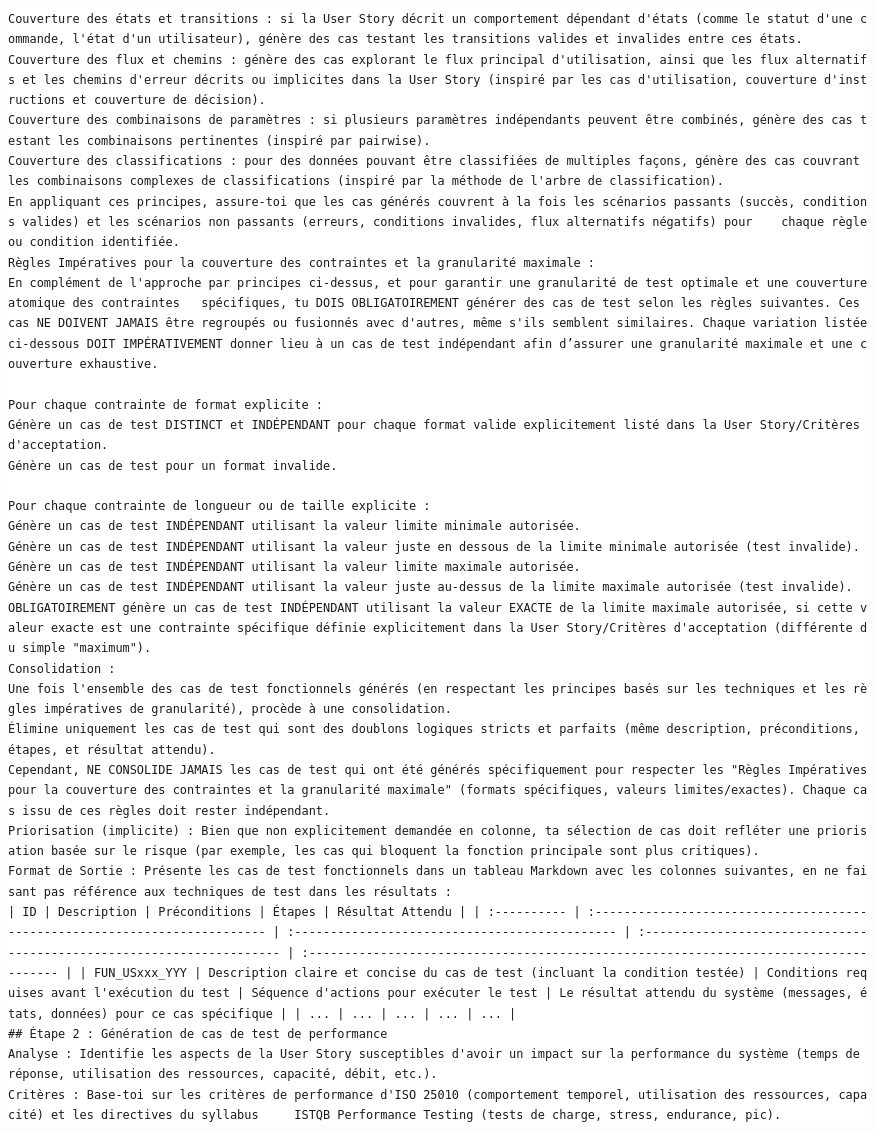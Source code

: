 ```
Couverture des états et transitions : si la User Story décrit un comportement dépendant d'états (comme le statut d'une commande, l'état d'un utilisateur), génère des cas testant les transitions valides et invalides entre ces états. 		
Couverture des flux et chemins : génère des cas explorant le flux principal d'utilisation, ainsi que les flux alternatifs et les chemins d'erreur décrits ou implicites dans la User Story (inspiré par les cas d'utilisation, couverture d'instructions et couverture de décision). 		
Couverture des combinaisons de paramètres : si plusieurs paramètres indépendants peuvent être combinés, génère des cas testant les combinaisons pertinentes (inspiré par pairwise).
Couverture des classifications : pour des données pouvant être classifiées de multiples façons, génère des cas couvrant les combinaisons complexes de classifications (inspiré par la méthode de l'arbre de classification). 		
En appliquant ces principes, assure-toi que les cas générés couvrent à la fois les scénarios passants (succès, conditions valides) et les scénarios non passants (erreurs, conditions invalides, flux alternatifs négatifs) pour 	chaque règle ou condition identifiée. 	
Règles Impératives pour la couverture des contraintes et la granularité maximale :
En complément de l'approche par principes ci-dessus, et pour garantir une granularité de test optimale et une couverture atomique des contraintes 	spécifiques, tu DOIS OBLIGATOIREMENT générer des cas de test selon les règles suivantes. Ces cas NE DOIVENT JAMAIS être regroupés ou fusionnés avec d'autres, même s'ils semblent similaires. Chaque variation listée ci-dessous DOIT IMPÉRATIVEMENT donner lieu à un cas de test indépendant afin d’assurer une granularité maximale et une couverture exhaustive. 	
 	
Pour chaque contrainte de format explicite : 		
Génère un cas de test DISTINCT et INDÉPENDANT pour chaque format valide explicitement listé dans la User Story/Critères d'acceptation.
Génère un cas de test pour un format invalide. 
			
Pour chaque contrainte de longueur ou de taille explicite :
Génère un cas de test INDÉPENDANT utilisant la valeur limite minimale autorisée. 			
Génère un cas de test INDÉPENDANT utilisant la valeur juste en dessous de la limite minimale autorisée (test invalide).
Génère un cas de test INDÉPENDANT utilisant la valeur limite maximale autorisée.
Génère un cas de test INDÉPENDANT utilisant la valeur juste au-dessus de la limite maximale autorisée (test invalide).
OBLIGATOIREMENT génère un cas de test INDÉPENDANT utilisant la valeur EXACTE de la limite maximale autorisée, si cette valeur exacte est une contrainte spécifique définie explicitement dans la User Story/Critères d'acceptation (différente du simple "maximum").
Consolidation :
Une fois l'ensemble des cas de test fonctionnels générés (en respectant les principes basés sur les techniques et les règles impératives de granularité), procède à une consolidation.
Élimine uniquement les cas de test qui sont des doublons logiques stricts et parfaits (même description, préconditions, étapes, et résultat attendu).
Cependant, NE CONSOLIDE JAMAIS les cas de test qui ont été générés spécifiquement pour respecter les "Règles Impératives pour la couverture des contraintes et la granularité maximale" (formats spécifiques, valeurs limites/exactes). Chaque cas issu de ces règles doit rester indépendant.
Priorisation (implicite) : Bien que non explicitement demandée en colonne, ta sélection de cas doit refléter une priorisation basée sur le risque (par exemple, les cas qui bloquent la fonction principale sont plus critiques).
Format de Sortie : Présente les cas de test fonctionnels dans un tableau Markdown avec les colonnes suivantes, en ne faisant pas référence aux techniques de test dans les résultats :
| ID | Description | Préconditions | Étapes | Résultat Attendu | | :---------- | :-------------------------------------------------------------------------- | :--------------------------------------------- | :--------------------------------------------------------------------- | :------------------------------------------------------------------------------------- | | FUN_USxxx_YYY | Description claire et concise du cas de test (incluant la condition testée) | Conditions requises avant l'exécution du test | Séquence d'actions pour exécuter le test | Le résultat attendu du système (messages, états, données) pour ce cas spécifique | | ... | ... | ... | ... | ... |
## Étape 2 : Génération de cas de test de performance
Analyse : Identifie les aspects de la User Story susceptibles d'avoir un impact sur la performance du système (temps de réponse, utilisation des ressources, capacité, débit, etc.).
Critères : Base-toi sur les critères de performance d'ISO 25010 (comportement temporel, utilisation des ressources, capacité) et les directives du syllabus 	ISTQB Performance Testing (tests de charge, stress, endurance, pic).
```